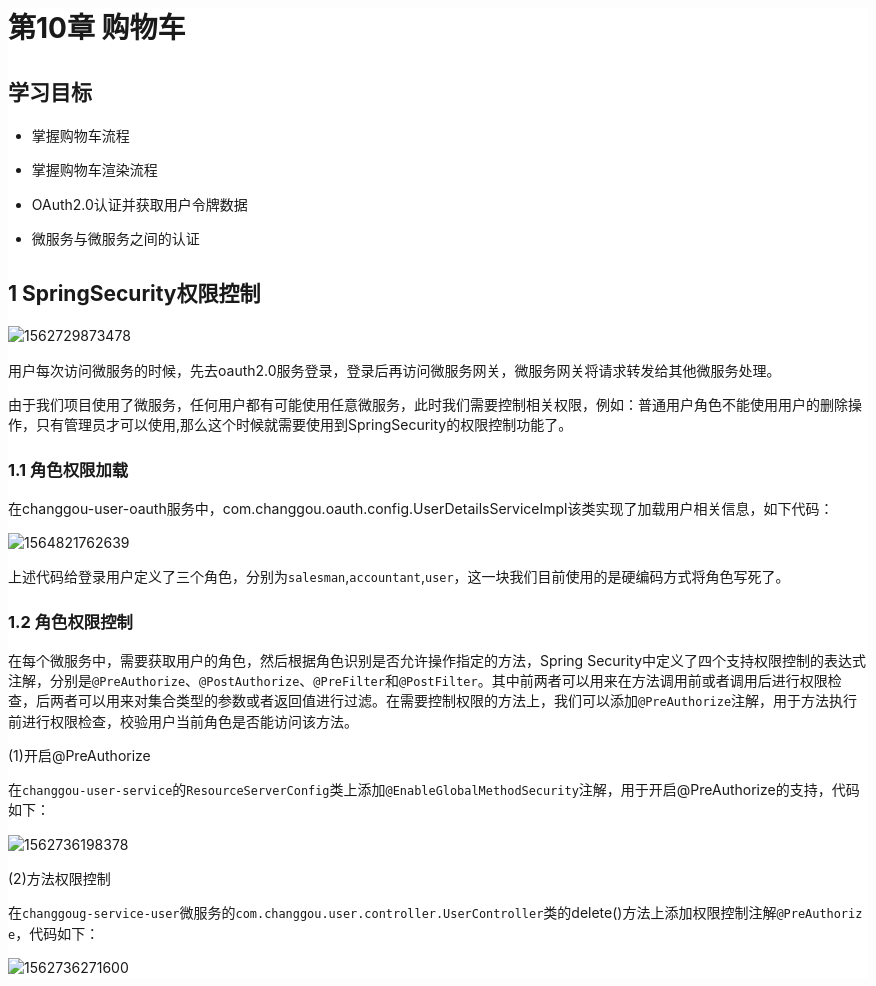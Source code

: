 # 第10章 购物车

## 学习目标

- 掌握购物车流程

- 掌握购物车渲染流程

- OAuth2.0认证并获取用户令牌数据

- 微服务与微服务之间的认证



## 1 SpringSecurity权限控制

![1562729873478](第10章.购物车.assets\1562729873478.png)

​	用户每次访问微服务的时候，先去oauth2.0服务登录，登录后再访问微服务网关，微服务网关将请求转发给其他微服务处理。

​	由于我们项目使用了微服务，任何用户都有可能使用任意微服务，此时我们需要控制相关权限，例如：普通用户角色不能使用用户的删除操作，只有管理员才可以使用,那么这个时候就需要使用到SpringSecurity的权限控制功能了。

### 1.1 角色权限加载

在changgou-user-oauth服务中，com.changgou.oauth.config.UserDetailsServiceImpl该类实现了加载用户相关信息，如下代码：

![1564821762639](第10章.购物车.assets/1564821762639.png)

上述代码给登录用户定义了三个角色，分别为`salesman`,`accountant`,`user`，这一块我们目前使用的是硬编码方式将角色写死了。



### 1.2 角色权限控制

在每个微服务中，需要获取用户的角色，然后根据角色识别是否允许操作指定的方法，Spring Security中定义了四个支持权限控制的表达式注解，分别是`@PreAuthorize`、`@PostAuthorize`、`@PreFilter`和`@PostFilter`。其中前两者可以用来在方法调用前或者调用后进行权限检查，后两者可以用来对集合类型的参数或者返回值进行过滤。在需要控制权限的方法上，我们可以添加`@PreAuthorize`注解，用于方法执行前进行权限检查，校验用户当前角色是否能访问该方法。

(1)开启@PreAuthorize

在`changgou-user-service`的`ResourceServerConfig`类上添加`@EnableGlobalMethodSecurity`注解，用于开启@PreAuthorize的支持，代码如下：

![1562736198378](第10章.购物车.assets/1562736198378.png)



(2)方法权限控制

在`changgoug-service-user`微服务的`com.changgou.user.controller.UserController`类的delete()方法上添加权限控制注解`@PreAuthorize`，代码如下：

![1562736271600](第10章.购物车.assets/1562736271600.png)


